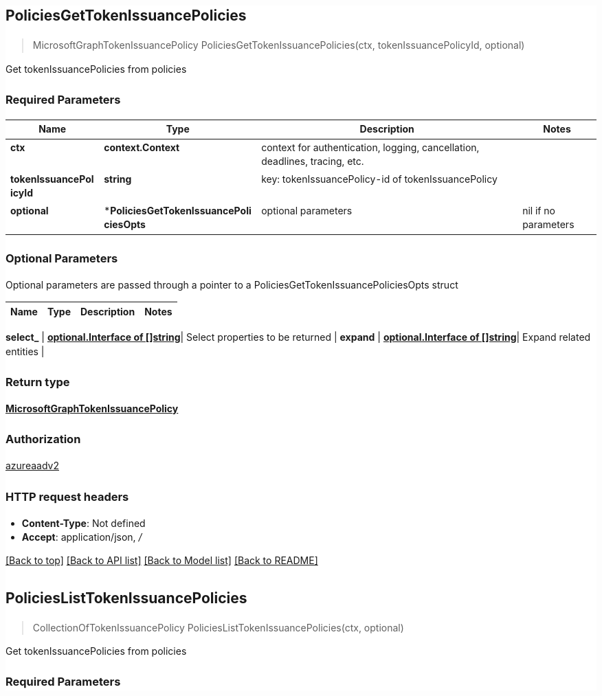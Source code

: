 
## PoliciesGetTokenIssuancePolicies

> MicrosoftGraphTokenIssuancePolicy PoliciesGetTokenIssuancePolicies(ctx, tokenIssuancePolicyId, optional)

Get tokenIssuancePolicies from policies

### Required Parameters


Name | Type | Description  | Notes
------------- | ------------- | ------------- | -------------
**ctx** | **context.Context** | context for authentication, logging, cancellation, deadlines, tracing, etc.
**tokenIssuancePolicyId** | **string**| key: tokenIssuancePolicy-id of tokenIssuancePolicy | 
 **optional** | ***PoliciesGetTokenIssuancePoliciesOpts** | optional parameters | nil if no parameters

### Optional Parameters

Optional parameters are passed through a pointer to a PoliciesGetTokenIssuancePoliciesOpts struct


Name | Type | Description  | Notes
------------- | ------------- | ------------- | -------------

 **select_** | [**optional.Interface of []string**](string.md)| Select properties to be returned | 
 **expand** | [**optional.Interface of []string**](string.md)| Expand related entities | 

### Return type

[**MicrosoftGraphTokenIssuancePolicy**](microsoft.graph.tokenIssuancePolicy.md)

### Authorization

[azureaadv2](../README.md#azureaadv2)

### HTTP request headers

- **Content-Type**: Not defined
- **Accept**: application/json, */*

[[Back to top]](#) [[Back to API list]](../README.md#documentation-for-api-endpoints)
[[Back to Model list]](../README.md#documentation-for-models)
[[Back to README]](../README.md)


## PoliciesListTokenIssuancePolicies

> CollectionOfTokenIssuancePolicy PoliciesListTokenIssuancePolicies(ctx, optional)

Get tokenIssuancePolicies from policies

### Required Parameters
